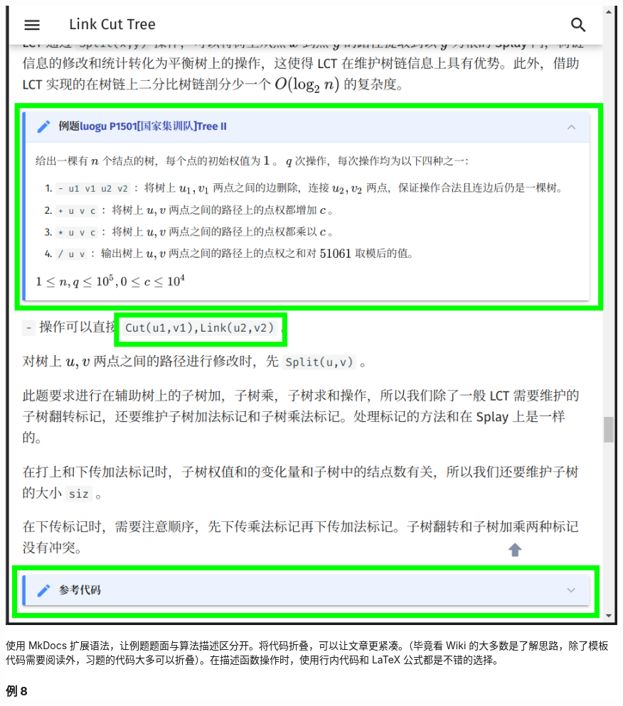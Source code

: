 ![](./images/htc-8.png)

使用 MkDocs 扩展语法，让例题题面与算法描述区分开。将代码折叠，可以让文章更紧凑。（毕竟看 Wiki 的大多数是了解思路，除了模板代码需要阅读外，习题的代码大多可以折叠）。在描述函数操作时，使用行内代码和 LaTeX 公式都是不错的选择。

### 例 8

